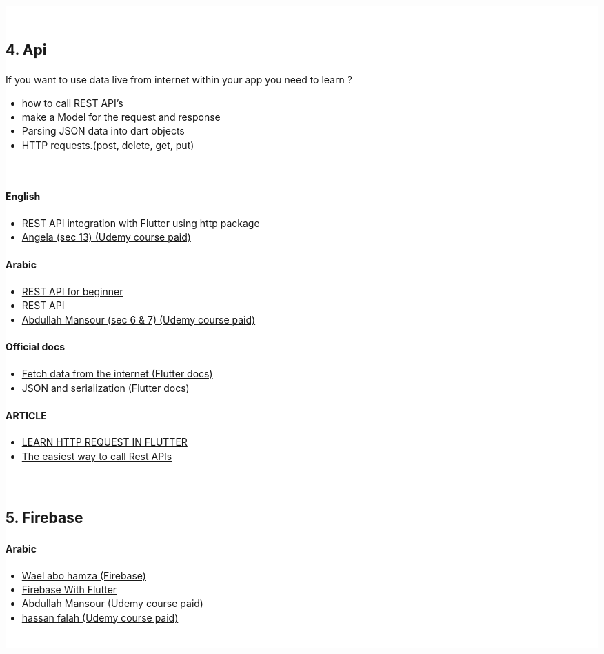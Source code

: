 <br>


## 4. Api
If you want to use data live from internet within your app you need to learn ?
- how to call REST API’s
- make a Model for the request and response
- Parsing JSON data into dart objects
- HTTP requests.(post, delete, get, put)

<br>


#### English
- [REST API integration with Flutter using http package](https://www.youtube.com/watch?v=1rXFKhBZXxY)
- [Angela (sec 13) (Udemy course paid)](https://www.udemy.com/course/flutter-bootcamp-with-dart/?fbclid=IwAR0vwfBwCpg1ES_5FdZyyBYzFILsq7mZ1gLLKZ2xWmQdM-BQvhUuHTenNGQ)

#### Arabic
- [REST API for beginner](https://www.youtube.com/playlist?list=PLQdvu4PArdoINvwPRMk07bFFQKLQ6aV3f)
- [REST API](https://www.youtube.com/playlist?list=PLZPZRxQG0yrqFtbXoixRwdnFnJSkPn4ni)
- [Abdullah Mansour (sec 6 & 7) (Udemy course paid)](https://www.udemy.com/course/complete-flutter-arabic/)


#### Official docs
- [Fetch data from the internet (Flutter docs)](https://docs.flutter.dev/cookbook/networking/fetch-data)
- [JSON and serialization (Flutter docs)](https://docs.flutter.dev/development/data-and-backend/json)

#### ARTICLE
- [LEARN HTTP REQUEST IN FLUTTER](https://instacodeblog.com/learn-http-request-in-flutter-with-api-call/)
- [The easiest way to call Rest APIs](https://medium.com/mindful-engineering/retrofit-the-easiest-way-to-call-rest-apis-is-flutter-fe55d1e7c5c2)


<br>


## 5. Firebase

#### Arabic
- [Wael abo hamza (Firebase)](https://www.youtube.com/playlist?list=PL93xoMrxRJIve-GSKU61X6okh5pncG0sH)
- [Firebase With Flutter](https://www.youtube.com/playlist?list=PLZPZRxQG0yrrliTKMvPQpMs8CwjI54i2J)
- [Abdullah Mansour (Udemy course paid)](https://www.udemy.com/course/complete-flutter-arabic/)
- [hassan falah  (Udemy course paid)](https://www.udemy.com/course/fluttercourse/)


<br>

